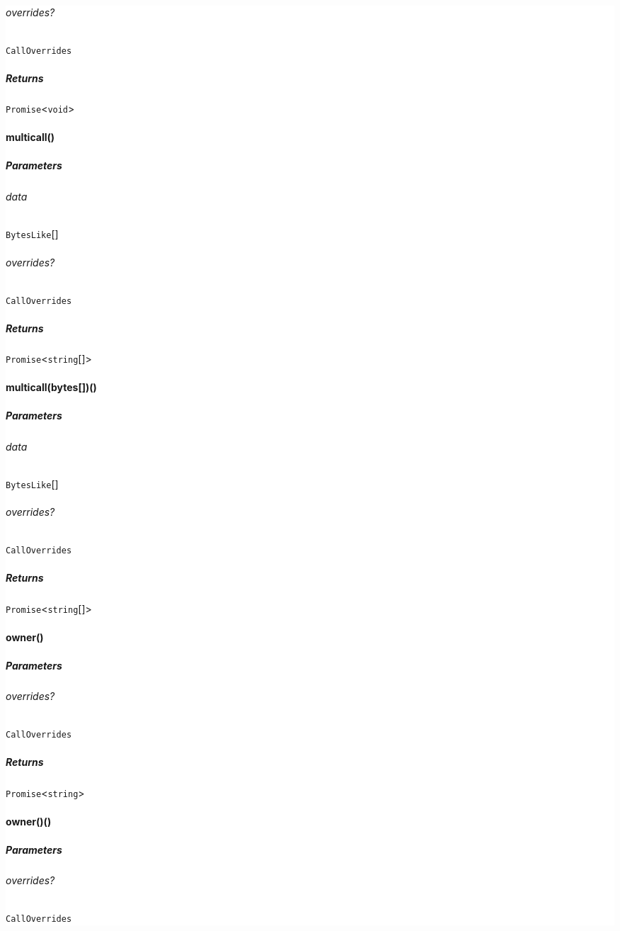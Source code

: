 ###### overrides?

`CallOverrides`

##### Returns

`Promise`\<`void`\>

#### multicall()

##### Parameters

###### data

`BytesLike`[]

###### overrides?

`CallOverrides`

##### Returns

`Promise`\<`string`[]\>

#### multicall(bytes\[\])()

##### Parameters

###### data

`BytesLike`[]

###### overrides?

`CallOverrides`

##### Returns

`Promise`\<`string`[]\>

#### owner()

##### Parameters

###### overrides?

`CallOverrides`

##### Returns

`Promise`\<`string`\>

#### owner()()

##### Parameters

###### overrides?

`CallOverrides`
